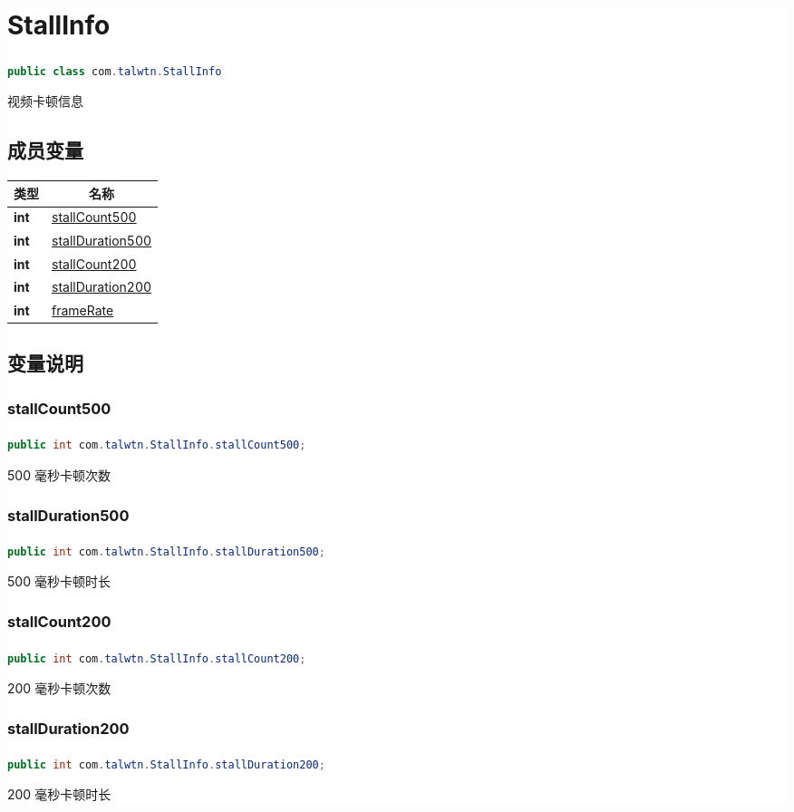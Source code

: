 
# StallInfo
```java
public class com.talwtn.StallInfo
```

视频卡顿信息


## 成员变量

| 类型 | 名称 |
| --- | --- |
| **int** | [stallCount500](#StallInfo-stallcount500) |
| **int** | [stallDuration500](#StallInfo-stallduration500) |
| **int** | [stallCount200](#StallInfo-stallcount200) |
| **int** | [stallDuration200](#StallInfo-stallduration200) |
| **int** | [frameRate](#StallInfo-framerate) |


## 变量说明
<span id="StallInfo-stallcount500"></span>
### stallCount500
```java
public int com.talwtn.StallInfo.stallCount500;
```
500 毫秒卡顿次数


<span id="StallInfo-stallduration500"></span>
### stallDuration500
```java
public int com.talwtn.StallInfo.stallDuration500;
```
500 毫秒卡顿时长


<span id="StallInfo-stallcount200"></span>
### stallCount200
```java
public int com.talwtn.StallInfo.stallCount200;
```
200 毫秒卡顿次数


<span id="StallInfo-stallduration200"></span>
### stallDuration200
```java
public int com.talwtn.StallInfo.stallDuration200;
```
200 毫秒卡顿时长
